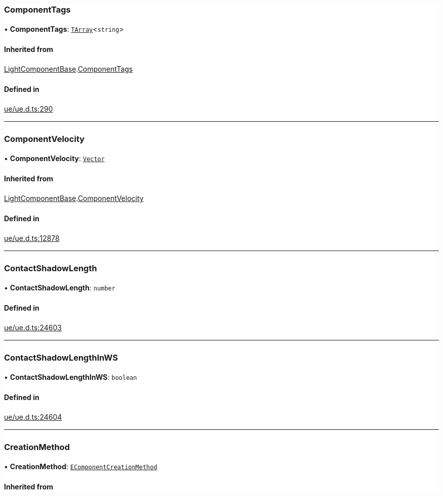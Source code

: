 ### ComponentTags

• **ComponentTags**: [`TArray`](../interfaces/ue_puerts.TArray.md)<`string`\>

#### Inherited from

[LightComponentBase](ue_ue.LightComponentBase.md).[ComponentTags](ue_ue.LightComponentBase.md#componenttags)

#### Defined in

[ue/ue.d.ts:290](https://github.com/YugMetaverse/yug_typings/blob/25cad34/ue/ue.d.ts#L290)

___

### ComponentVelocity

• **ComponentVelocity**: [`Vector`](ue_ue_s.Vector.md)

#### Inherited from

[LightComponentBase](ue_ue.LightComponentBase.md).[ComponentVelocity](ue_ue.LightComponentBase.md#componentvelocity)

#### Defined in

[ue/ue.d.ts:12878](https://github.com/YugMetaverse/yug_typings/blob/25cad34/ue/ue.d.ts#L12878)

___

### ContactShadowLength

• **ContactShadowLength**: `number`

#### Defined in

[ue/ue.d.ts:24603](https://github.com/YugMetaverse/yug_typings/blob/25cad34/ue/ue.d.ts#L24603)

___

### ContactShadowLengthInWS

• **ContactShadowLengthInWS**: `boolean`

#### Defined in

[ue/ue.d.ts:24604](https://github.com/YugMetaverse/yug_typings/blob/25cad34/ue/ue.d.ts#L24604)

___

### CreationMethod

• **CreationMethod**: [`EComponentCreationMethod`](../enums/ue_ue.EComponentCreationMethod.md)

#### Inherited from
